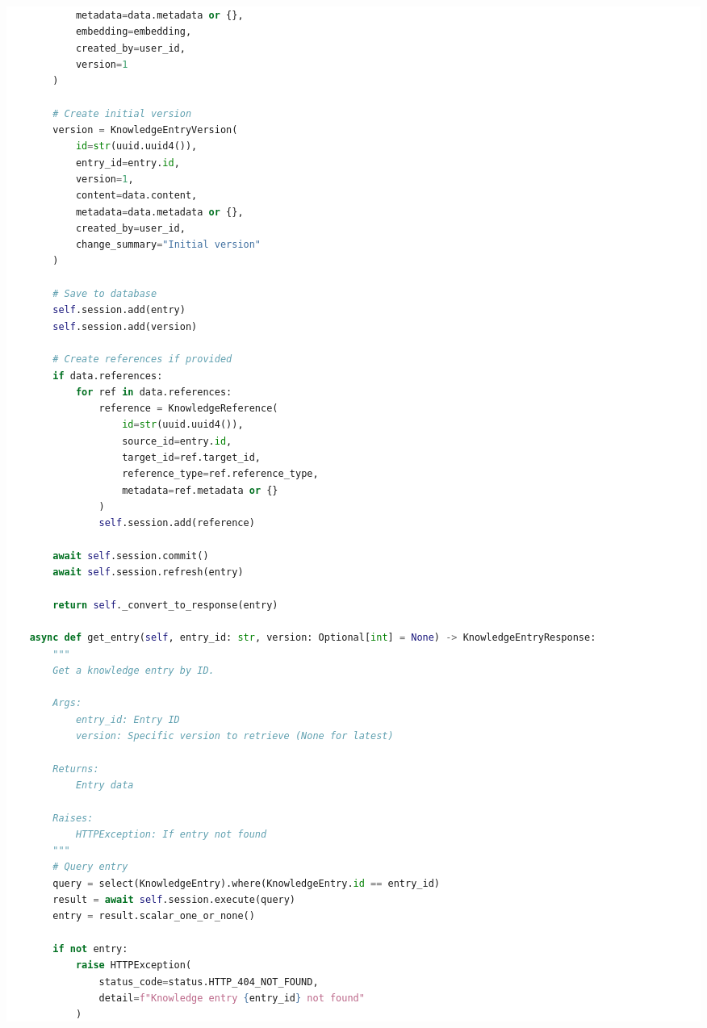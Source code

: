 ```python
            metadata=data.metadata or {},
            embedding=embedding,
            created_by=user_id,
            version=1
        )
        
        # Create initial version
        version = KnowledgeEntryVersion(
            id=str(uuid.uuid4()),
            entry_id=entry.id,
            version=1,
            content=data.content,
            metadata=data.metadata or {},
            created_by=user_id,
            change_summary="Initial version"
        )
        
        # Save to database
        self.session.add(entry)
        self.session.add(version)
        
        # Create references if provided
        if data.references:
            for ref in data.references:
                reference = KnowledgeReference(
                    id=str(uuid.uuid4()),
                    source_id=entry.id,
                    target_id=ref.target_id,
                    reference_type=ref.reference_type,
                    metadata=ref.metadata or {}
                )
                self.session.add(reference)
        
        await self.session.commit()
        await self.session.refresh(entry)
        
        return self._convert_to_response(entry)

    async def get_entry(self, entry_id: str, version: Optional[int] = None) -> KnowledgeEntryResponse:
        """
        Get a knowledge entry by ID.
        
        Args:
            entry_id: Entry ID
            version: Specific version to retrieve (None for latest)
            
        Returns:
            Entry data
            
        Raises:
            HTTPException: If entry not found
        """
        # Query entry
        query = select(KnowledgeEntry).where(KnowledgeEntry.id == entry_id)
        result = await self.session.execute(query)
        entry = result.scalar_one_or_none()
        
        if not entry:
            raise HTTPException(
                status_code=status.HTTP_404_NOT_FOUND,
                detail=f"Knowledge entry {entry_id} not found"
            )
```
